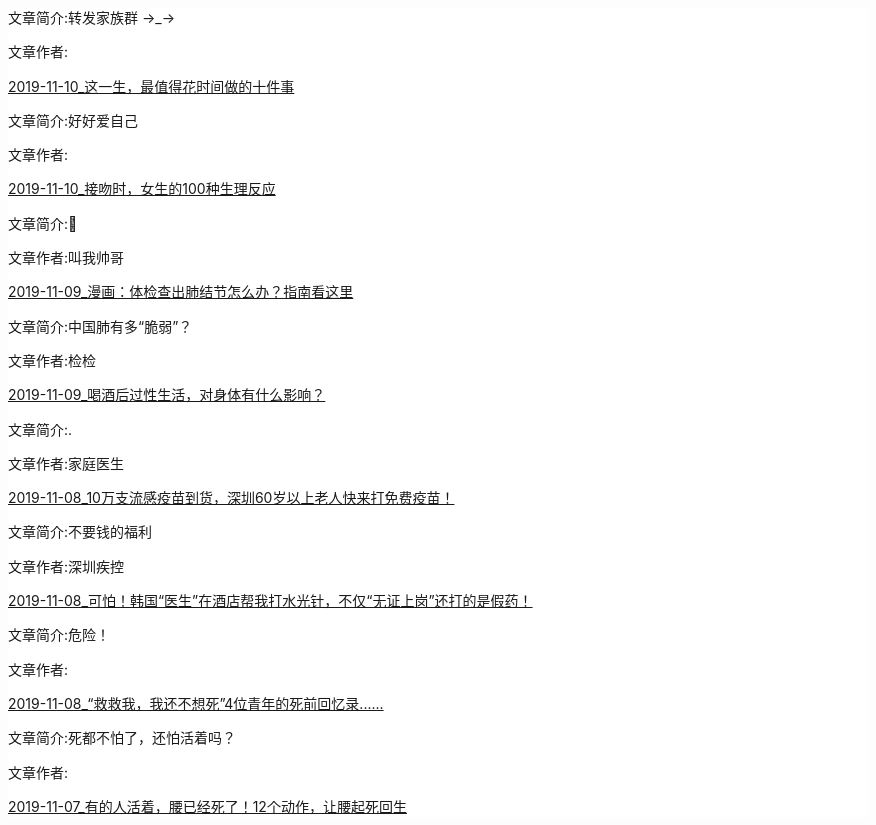 文章简介:转发家族群 →_→

文章作者:

[2019-11-10_这一生，最值得花时间做的十件事](http://mp.weixin.qq.com/s?__biz=MzIxNDA0MTExMg==&mid=2652023808&idx=2&sn=dc26b9522dd4c888b3acf126aa63974a&chksm=8c4b9b77bb3c12613c4b62d5e34fd9325e459dd2a0e6aa3dc3d9e7ecc1e14cb707559f26eb83&scene=27#wechat_redirect)

文章简介:好好爱自己

文章作者:

[2019-11-10_接吻时，女生的100种生理反应](http://mp.weixin.qq.com/s?__biz=MzIxNDA0MTExMg==&mid=2652023808&idx=1&sn=845a6b7bc5ea26e09852417fa6899707&chksm=8c4b9b77bb3c12618fb3967e98da381435773149d3cb0e4036cfa39ee4fac1719384d0ea81b8&scene=27#wechat_redirect)

文章简介:🧐

文章作者:叫我帅哥

[2019-11-09_漫画：体检查出肺结节怎么办？指南看这里](http://mp.weixin.qq.com/s?__biz=MzIxNDA0MTExMg==&mid=2652023806&idx=2&sn=245cbe183a91f4b2d7167f43618f3a87&chksm=8c4b9c89bb3c159fc9ab8f62d6dbd20f9e51a7736ba77c8865801586d60cabcca55feb886160&scene=27#wechat_redirect)

文章简介:中国肺有多“脆弱”？

文章作者:检检

[2019-11-09_喝酒后过性生活，对身体有什么影响？](http://mp.weixin.qq.com/s?__biz=MzIxNDA0MTExMg==&mid=2652023806&idx=1&sn=05585cec8c241c2f2b169c518c95b3ef&chksm=8c4b9c89bb3c159feea657a8e7540f058e4c571bd7f7ae45714864aa58f4948ace3a3bd3c60a&scene=27#wechat_redirect)

文章简介:.

文章作者:家庭医生

[2019-11-08_10万支流感疫苗到货，深圳60岁以上老人快来打免费疫苗！](http://mp.weixin.qq.com/s?__biz=MzIxNDA0MTExMg==&mid=2652023783&idx=2&sn=1bd7f1f4f687fafd0b27739b0b9ea6c6&chksm=8c4b9c90bb3c1586f192a8f22db72d4f4f399ac9e3f5ea3f0447c4a88261a807763cf97b62e0&scene=27#wechat_redirect)

文章简介:不要钱的福利

文章作者:深圳疾控

[2019-11-08_可怕！韩国“医生”在酒店帮我打水光针，不仅“无证上岗”还打的是假药！](http://mp.weixin.qq.com/s?__biz=MzIxNDA0MTExMg==&mid=2652023783&idx=3&sn=0aaf42407ce86858b56a7df61c622519&chksm=8c4b9c90bb3c15862145e9e57b3e111ff3c8740b43bea1def0a377208a069a74d9c43dacb621&scene=27#wechat_redirect)

文章简介:危险！

文章作者:

[2019-11-08_“救救我，我还不想死”4位青年的死前回忆录......](http://mp.weixin.qq.com/s?__biz=MzIxNDA0MTExMg==&mid=2652023783&idx=1&sn=8cad7c1bee797daeee4e8be7ed63a8c8&chksm=8c4b9c90bb3c1586f9600bc28e59f28b2c6fe7e42ea8de2d23e9e06bf40e0fa116fa1d612f0d&scene=27#wechat_redirect)

文章简介:死都不怕了，还怕活着吗？

文章作者:

[2019-11-07_有的人活着，腰已经死了！12个动作，让腰起死回生](http://mp.weixin.qq.com/s?__biz=MzIxNDA0MTExMg==&mid=2652023716&idx=2&sn=8cb6c2792bf5e8044104f207a653680d&chksm=8c4b9cd3bb3c15c587f0416b8a3b61921d9be847e9f5bf390a26622e202076a83ea1febe75dd&scene=27#wechat_redirect)

